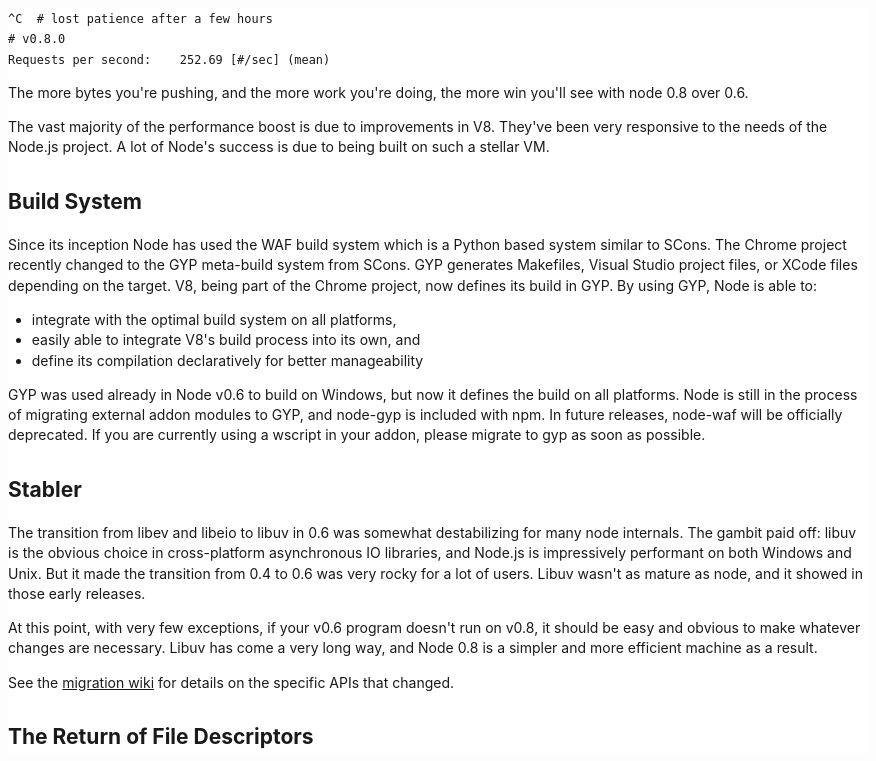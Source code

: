 ```
^C  # lost patience after a few hours
# v0.8.0
Requests per second:    252.69 [#/sec] (mean)
```

The more bytes you're pushing, and the more work you're doing, the more
win you'll see with node 0.8 over 0.6.

The vast majority of the performance boost is due to improvements in V8.
They've been very responsive to the needs of the Node.js project.  A lot
of Node's success is due to being built on such a stellar VM.


## Build System

Since its inception Node has used the WAF build system which is a Python
based system similar to SCons.  The Chrome project recently changed to
the GYP meta-build system from SCons. GYP generates Makefiles, Visual
Studio project files, or XCode files depending on the target. V8, being
part of the Chrome project, now defines its build in GYP.  By using GYP,
Node is able to:

- integrate with the optimal build system on all platforms,
- easily able to integrate V8's build process into its own, and
- define its compilation declaratively for better manageability

GYP was used already in Node v0.6 to build on Windows, but now it
defines the build on all platforms. Node is still in the process of
migrating external addon modules to GYP, and node-gyp is included with
npm.  In future releases, node-waf will be officially deprecated.  If
you are currently using a wscript in your addon, please migrate to gyp
as soon as possible.


## Stabler

The transition from libev and libeio to libuv in 0.6 was somewhat
destabilizing for many node internals.  The gambit paid off: libuv is
the obvious choice in cross-platform asynchronous IO libraries, and
Node.js is impressively performant on both Windows and Unix.  But it
made the transition from 0.4 to 0.6 was very rocky for a lot of users.
Libuv wasn't as mature as node, and it showed in those early releases.

At this point, with very few exceptions, if your v0.6 program doesn't
run on v0.8, it should be easy and obvious to make whatever changes are
necessary.  Libuv has come a very long way, and Node 0.8 is a simpler
and more efficient machine as a result.

See the [migration
wiki](https://github.com/joyent/node/wiki/API-changes-between-v0.6-and-v0.8)
for details on the specific APIs that changed.

## The Return of File Descriptors
